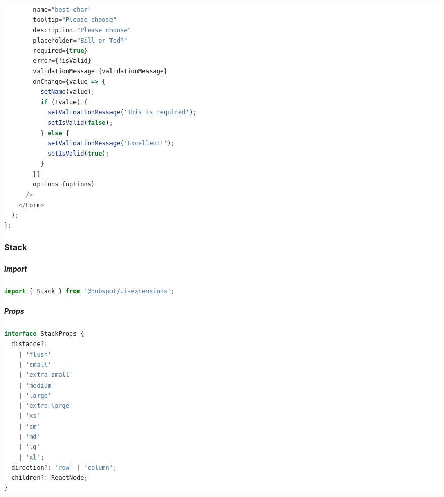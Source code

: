 ```javascript
        name="best-char"
        tooltip="Please choose"
        description="Please choose"
        placeholder="Bill or Ted?"
        required={true}
        error={!isValid}
        validationMessage={validationMessage}
        onChange={value => {
          setName(value);
          if (!value) {
            setValidationMessage('This is required');
            setIsValid(false);
          } else {
            setValidationMessage('Excellent!');
            setIsValid(true);
          }
        }}
        options={options}
      />
    </Form>
  );
};
```

### Stack

##### Import

```javascript
import { Stack } from '@hubspot/ui-extensions';
```

##### Props

```typescript
interface StackProps {
  distance?:
    | 'flush'
    | 'small'
    | 'extra-small'
    | 'medium'
    | 'large'
    | 'extra-large'
    | 'xs'
    | 'sm'
    | 'md'
    | 'lg'
    | 'xl';
  direction?: 'row' | 'column';
  children?: ReactNode;
}
```
